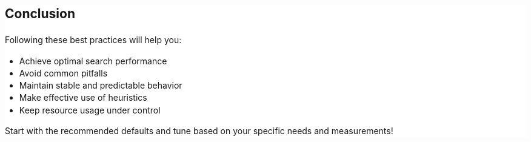 ## Conclusion

Following these best practices will help you:
- Achieve optimal search performance
- Avoid common pitfalls
- Maintain stable and predictable behavior
- Make effective use of heuristics
- Keep resource usage under control

Start with the recommended defaults and tune based on your specific needs and measurements!



